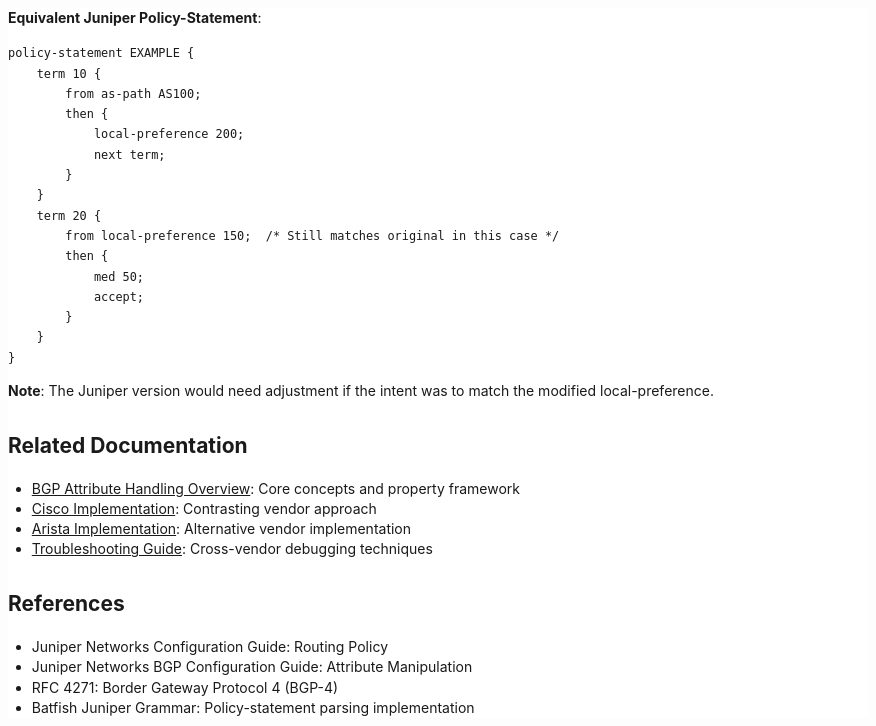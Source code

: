 **Equivalent Juniper Policy-Statement**:

```juniper
policy-statement EXAMPLE {
    term 10 {
        from as-path AS100;
        then {
            local-preference 200;
            next term;
        }
    }
    term 20 {
        from local-preference 150;  /* Still matches original in this case */
        then {
            med 50;
            accept;
        }
    }
}
```

**Note**: The Juniper version would need adjustment if the intent was to match the modified local-preference.

## Related Documentation

- [BGP Attribute Handling Overview](../bgp_attribute_handling.md): Core concepts and property framework
- [Cisco Implementation](cisco.md): Contrasting vendor approach
- [Arista Implementation](arista.md): Alternative vendor implementation
- [Troubleshooting Guide](../troubleshooting_guide.md): Cross-vendor debugging techniques

## References

- Juniper Networks Configuration Guide: Routing Policy
- Juniper Networks BGP Configuration Guide: Attribute Manipulation
- RFC 4271: Border Gateway Protocol 4 (BGP-4)
- Batfish Juniper Grammar: Policy-statement parsing implementation
